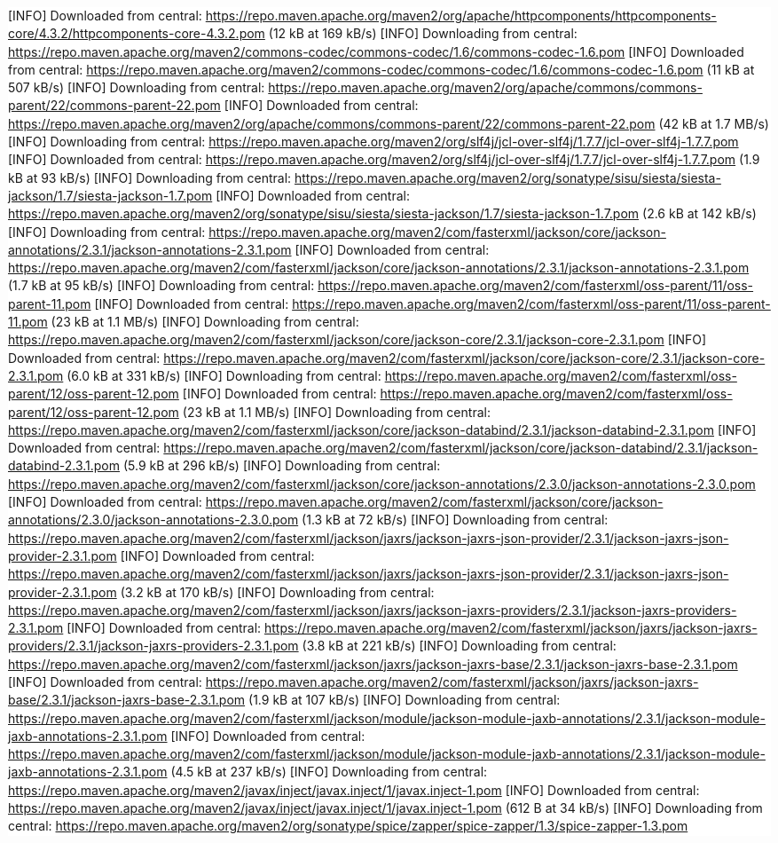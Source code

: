 [INFO] Downloaded from central: https://repo.maven.apache.org/maven2/org/apache/httpcomponents/httpcomponents-core/4.3.2/httpcomponents-core-4.3.2.pom (12 kB at 169 kB/s)
[INFO] Downloading from central: https://repo.maven.apache.org/maven2/commons-codec/commons-codec/1.6/commons-codec-1.6.pom
[INFO] Downloaded from central: https://repo.maven.apache.org/maven2/commons-codec/commons-codec/1.6/commons-codec-1.6.pom (11 kB at 507 kB/s)
[INFO] Downloading from central: https://repo.maven.apache.org/maven2/org/apache/commons/commons-parent/22/commons-parent-22.pom
[INFO] Downloaded from central: https://repo.maven.apache.org/maven2/org/apache/commons/commons-parent/22/commons-parent-22.pom (42 kB at 1.7 MB/s)
[INFO] Downloading from central: https://repo.maven.apache.org/maven2/org/slf4j/jcl-over-slf4j/1.7.7/jcl-over-slf4j-1.7.7.pom
[INFO] Downloaded from central: https://repo.maven.apache.org/maven2/org/slf4j/jcl-over-slf4j/1.7.7/jcl-over-slf4j-1.7.7.pom (1.9 kB at 93 kB/s)
[INFO] Downloading from central: https://repo.maven.apache.org/maven2/org/sonatype/sisu/siesta/siesta-jackson/1.7/siesta-jackson-1.7.pom
[INFO] Downloaded from central: https://repo.maven.apache.org/maven2/org/sonatype/sisu/siesta/siesta-jackson/1.7/siesta-jackson-1.7.pom (2.6 kB at 142 kB/s)
[INFO] Downloading from central: https://repo.maven.apache.org/maven2/com/fasterxml/jackson/core/jackson-annotations/2.3.1/jackson-annotations-2.3.1.pom
[INFO] Downloaded from central: https://repo.maven.apache.org/maven2/com/fasterxml/jackson/core/jackson-annotations/2.3.1/jackson-annotations-2.3.1.pom (1.7 kB at 95 kB/s)
[INFO] Downloading from central: https://repo.maven.apache.org/maven2/com/fasterxml/oss-parent/11/oss-parent-11.pom
[INFO] Downloaded from central: https://repo.maven.apache.org/maven2/com/fasterxml/oss-parent/11/oss-parent-11.pom (23 kB at 1.1 MB/s)
[INFO] Downloading from central: https://repo.maven.apache.org/maven2/com/fasterxml/jackson/core/jackson-core/2.3.1/jackson-core-2.3.1.pom
[INFO] Downloaded from central: https://repo.maven.apache.org/maven2/com/fasterxml/jackson/core/jackson-core/2.3.1/jackson-core-2.3.1.pom (6.0 kB at 331 kB/s)
[INFO] Downloading from central: https://repo.maven.apache.org/maven2/com/fasterxml/oss-parent/12/oss-parent-12.pom
[INFO] Downloaded from central: https://repo.maven.apache.org/maven2/com/fasterxml/oss-parent/12/oss-parent-12.pom (23 kB at 1.1 MB/s)
[INFO] Downloading from central: https://repo.maven.apache.org/maven2/com/fasterxml/jackson/core/jackson-databind/2.3.1/jackson-databind-2.3.1.pom
[INFO] Downloaded from central: https://repo.maven.apache.org/maven2/com/fasterxml/jackson/core/jackson-databind/2.3.1/jackson-databind-2.3.1.pom (5.9 kB at 296 kB/s)
[INFO] Downloading from central: https://repo.maven.apache.org/maven2/com/fasterxml/jackson/core/jackson-annotations/2.3.0/jackson-annotations-2.3.0.pom
[INFO] Downloaded from central: https://repo.maven.apache.org/maven2/com/fasterxml/jackson/core/jackson-annotations/2.3.0/jackson-annotations-2.3.0.pom (1.3 kB at 72 kB/s)
[INFO] Downloading from central: https://repo.maven.apache.org/maven2/com/fasterxml/jackson/jaxrs/jackson-jaxrs-json-provider/2.3.1/jackson-jaxrs-json-provider-2.3.1.pom
[INFO] Downloaded from central: https://repo.maven.apache.org/maven2/com/fasterxml/jackson/jaxrs/jackson-jaxrs-json-provider/2.3.1/jackson-jaxrs-json-provider-2.3.1.pom (3.2 kB at 170 kB/s)
[INFO] Downloading from central: https://repo.maven.apache.org/maven2/com/fasterxml/jackson/jaxrs/jackson-jaxrs-providers/2.3.1/jackson-jaxrs-providers-2.3.1.pom
[INFO] Downloaded from central: https://repo.maven.apache.org/maven2/com/fasterxml/jackson/jaxrs/jackson-jaxrs-providers/2.3.1/jackson-jaxrs-providers-2.3.1.pom (3.8 kB at 221 kB/s)
[INFO] Downloading from central: https://repo.maven.apache.org/maven2/com/fasterxml/jackson/jaxrs/jackson-jaxrs-base/2.3.1/jackson-jaxrs-base-2.3.1.pom
[INFO] Downloaded from central: https://repo.maven.apache.org/maven2/com/fasterxml/jackson/jaxrs/jackson-jaxrs-base/2.3.1/jackson-jaxrs-base-2.3.1.pom (1.9 kB at 107 kB/s)
[INFO] Downloading from central: https://repo.maven.apache.org/maven2/com/fasterxml/jackson/module/jackson-module-jaxb-annotations/2.3.1/jackson-module-jaxb-annotations-2.3.1.pom
[INFO] Downloaded from central: https://repo.maven.apache.org/maven2/com/fasterxml/jackson/module/jackson-module-jaxb-annotations/2.3.1/jackson-module-jaxb-annotations-2.3.1.pom (4.5 kB at 237 kB/s)
[INFO] Downloading from central: https://repo.maven.apache.org/maven2/javax/inject/javax.inject/1/javax.inject-1.pom
[INFO] Downloaded from central: https://repo.maven.apache.org/maven2/javax/inject/javax.inject/1/javax.inject-1.pom (612 B at 34 kB/s)
[INFO] Downloading from central: https://repo.maven.apache.org/maven2/org/sonatype/spice/zapper/spice-zapper/1.3/spice-zapper-1.3.pom